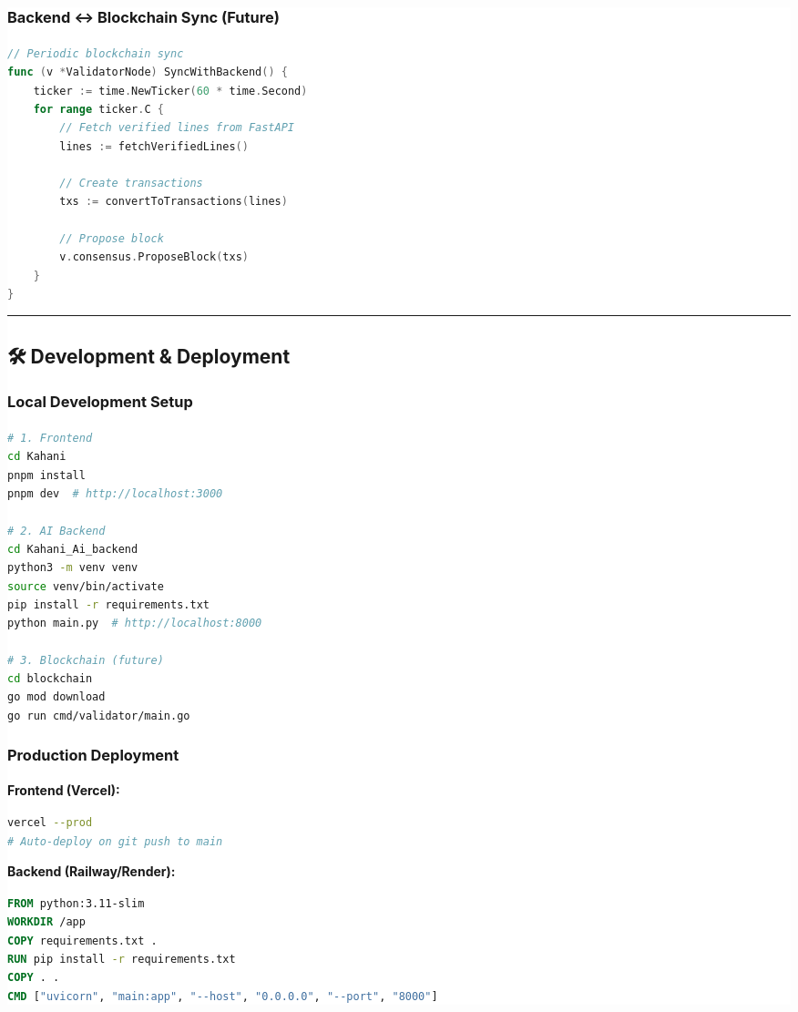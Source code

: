 ### Backend ↔ Blockchain Sync (Future)
```go
// Periodic blockchain sync
func (v *ValidatorNode) SyncWithBackend() {
    ticker := time.NewTicker(60 * time.Second)
    for range ticker.C {
        // Fetch verified lines from FastAPI
        lines := fetchVerifiedLines()
        
        // Create transactions
        txs := convertToTransactions(lines)
        
        // Propose block
        v.consensus.ProposeBlock(txs)
    }
}
```

---

## 🛠️ Development & Deployment

### Local Development Setup
```bash
# 1. Frontend
cd Kahani
pnpm install
pnpm dev  # http://localhost:3000

# 2. AI Backend
cd Kahani_Ai_backend
python3 -m venv venv
source venv/bin/activate
pip install -r requirements.txt
python main.py  # http://localhost:8000

# 3. Blockchain (future)
cd blockchain
go mod download
go run cmd/validator/main.go
```

### Production Deployment

**Frontend (Vercel):**
```bash
vercel --prod
# Auto-deploy on git push to main
```

**Backend (Railway/Render):**
```dockerfile
FROM python:3.11-slim
WORKDIR /app
COPY requirements.txt .
RUN pip install -r requirements.txt
COPY . .
CMD ["uvicorn", "main:app", "--host", "0.0.0.0", "--port", "8000"]
```

